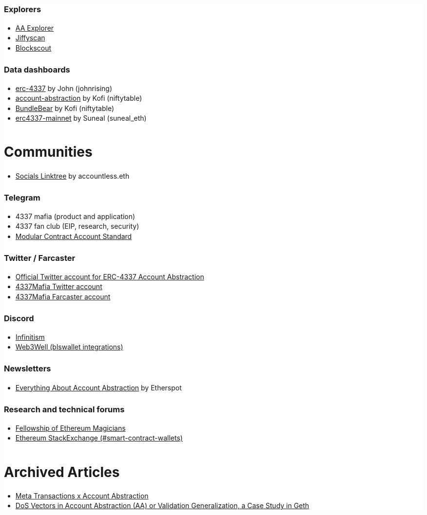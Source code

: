 ### Explorers

- [AA Explorer](https://aaexplorer.com/)
- [Jiffyscan](https://app.jiffyscan.xyz/?selectedNetwork=mainnet)
- [Blockscout](https://eth.blockscout.com/ops)

### Data dashboards

- [erc-4337](https://dune.com/johnrising/erc-4337) by John (johnrising)
- [account-abstraction](https://dune.com/niftytable/account-abstraction) by Kofi (niftytable)
- [BundleBear](https://www.bundlebear.com/overview/all) by Kofi (niftytable)
- [erc4337-mainnet](https://dune.com/suneal_eth/erc4337-mainnet) by Suneal (suneal_eth)

# Communities

- [Socials Linktree](https://linktr.ee/alexanderchopan) by accountless.eth

### Telegram

- 4337 mafia (product and application)
- 4337 fan club (EIP, research, security)
- [Modular Contract Account Standard](https://t.me/+KfB9WuhKDgk5YzIx)

### Twitter / Farcaster

- [Official Twitter account for ERC-4337 Account Abstraction](https://twitter.com/erc4337)
- [4337Mafia Twitter account](https://twitter.com/4337Mafia)
- [4337Mafia Farcaster account](https://warpcast.com/4337mafia)

### Discord

- [Infinitism](https://discord.gg/59T8mSxwb3)
- [Web3Well (blswallet integrations)](https://discord.com/invite/hGDmAhcRyz)

### Newsletters

- [Everything About Account Abstraction](https://medium.com/etherspot/search?q=Everything+About+Account) by Etherspot

### Research and technical forums

- [Fellowship of Ethereum Magicians](https://ethereum-magicians.org/t/erc-4337-account-abstraction-via-entry-point-contract-specification/7160)
- [Ethereum StackExchange (#smart-contract-wallets)](https://ethereum.stackexchange.com/questions/tagged/smart-contract-wallets)

# Archived Articles

- [Meta Transactions x Account Abstraction](https://hackmd.io/@matt/S1Jg85588)
- [DoS Vectors in Account Abstraction (AA) or Validation Generalization, a Case Study in Geth](https://ethresear.ch/t/dos-vectors-in-account-abstraction-aa-or-validation-generalization-a-case-study-in-geth/7937)
